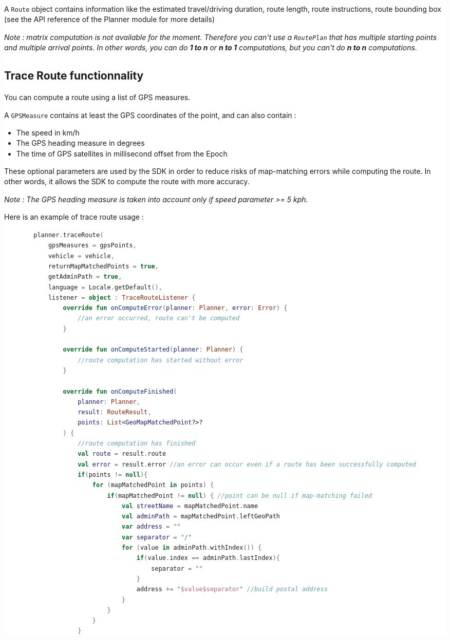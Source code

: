 A `Route` object contains information like the estimated travel/driving duration, route length, route instructions, route bounding box (see the API reference of the Planner module for more details)

*Note : matrix computation is not available for the moment. Therefore you can't use a `RoutePlan` that has multiple starting points and multiple arrival points. In other words, you can do **1 to n** or **n to 1** computations, but you can't do **n to n** computations.*



## Trace Route functionnality

You can compute a route using a list of GPS measures.

A `GPSMeasure` contains at least the GPS coordinates of the point, and can also contain : 

- The speed in km/h
- The GPS heading measure in degrees
- The time of GPS satellites in millisecond offset from the Epoch

These optional parameters are used by the SDK in order to reduce risks of map-matching errors while computing the route. In other words, it allows the SDK to compute the route with more accuracy.

*Note : The GPS heading measure is taken into account only if speed parameter >= 5 kph.*

Here is an example of trace route usage : 

```kotlin
        planner.traceRoute(
            gpsMeasures = gpsPoints,
            vehicle = vehicle,
            returnMapMatchedPoints = true,
            getAdminPath = true,
            language = Locale.getDefault(),
            listener = object : TraceRouteListener {
                override fun onComputeError(planner: Planner, error: Error) {
                	//an error occurred, route can't be computed
                }

                override fun onComputeStarted(planner: Planner) {
                    //route computation has started without error
                }

                override fun onComputeFinished(
                    planner: Planner,
                    result: RouteResult,
                    points: List<GeoMapMatchedPoint?>? 
                ) {
                    //route computation has finished
                    val route = result.route 
                    val error = result.error //an error can occur even if a route has been successfully computed
                    if(points != null){
                        for (mapMatchedPoint in points) {
                            if(mapMatchedPoint != null) { //point can be null if map-matching failed
                                val streetName = mapMatchedPoint.name
                                val adminPath = mapMatchedPoint.leftGeoPath
                                var address = ""
                                var separator = "/"
                                for (value in adminPath.withIndex()) {
                                    if(value.index == adminPath.lastIndex){
                                        separator = ""
                                    }
                                    address += "$value$separator" //build postal address
                                }
                            }
                        }
                    }
```